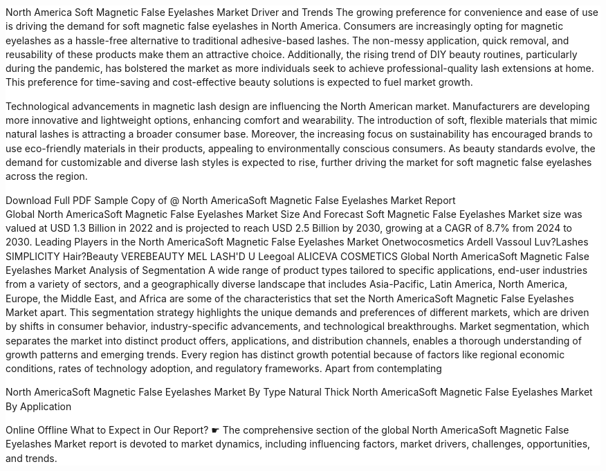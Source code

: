 North America Soft Magnetic False Eyelashes Market Driver and Trends
The growing preference for convenience and ease of use is driving the demand for soft magnetic false eyelashes in North America. Consumers are increasingly opting for magnetic eyelashes as a hassle-free alternative to traditional adhesive-based lashes. The non-messy application, quick removal, and reusability of these products make them an attractive choice. Additionally, the rising trend of DIY beauty routines, particularly during the pandemic, has bolstered the market as more individuals seek to achieve professional-quality lash extensions at home. This preference for time-saving and cost-effective beauty solutions is expected to fuel market growth.

Technological advancements in magnetic lash design are influencing the North American market. Manufacturers are developing more innovative and lightweight options, enhancing comfort and wearability. The introduction of soft, flexible materials that mimic natural lashes is attracting a broader consumer base. Moreover, the increasing focus on sustainability has encouraged brands to use eco-friendly materials in their products, appealing to environmentally conscious consumers. As beauty standards evolve, the demand for customizable and diverse lash styles is expected to rise, further driving the market for soft magnetic false eyelashes across the region.

Download Full PDF Sample Copy of @ North AmericaSoft Magnetic False Eyelashes Market Report  
Global North AmericaSoft Magnetic False Eyelashes Market Size And Forecast
Soft Magnetic False Eyelashes Market size was valued at USD 1.3 Billion in 2022 and is projected to reach USD 2.5 Billion by 2030, growing at a CAGR of 8.7% from 2024 to 2030.
Leading Players in the North AmericaSoft Magnetic False Eyelashes Market
Onetwocosmetics
Ardell
Vassoul
Luv?Lashes
SIMPLICITY Hair?Beauty
VEREBEAUTY
MEL
LASH'D U
Leegoal
ALICEVA COSMETICS
Global North AmericaSoft Magnetic False Eyelashes Market Analysis of Segmentation
A wide range of product types tailored to specific applications, end-user industries from a variety of sectors, and a geographically diverse landscape that includes Asia-Pacific, Latin America, North America, Europe, the Middle East, and Africa are some of the characteristics that set the North AmericaSoft Magnetic False Eyelashes Market apart. This segmentation strategy highlights the unique demands and preferences of different markets, which are driven by shifts in consumer behavior, industry-specific advancements, and technological breakthroughs. Market segmentation, which separates the market into distinct product offers, applications, and distribution channels, enables a thorough understanding of growth patterns and emerging trends. Every region has distinct growth potential because of factors like regional economic conditions, rates of technology adoption, and regulatory frameworks. Apart from contemplating

North AmericaSoft Magnetic False Eyelashes Market By Type
Natural
Thick
North AmericaSoft Magnetic False Eyelashes Market By Application

Online
Offline
What to Expect in Our Report?
☛ The comprehensive section of the global North AmericaSoft Magnetic False Eyelashes Market report is devoted to market dynamics, including influencing factors, market drivers, challenges, opportunities, and trends.
